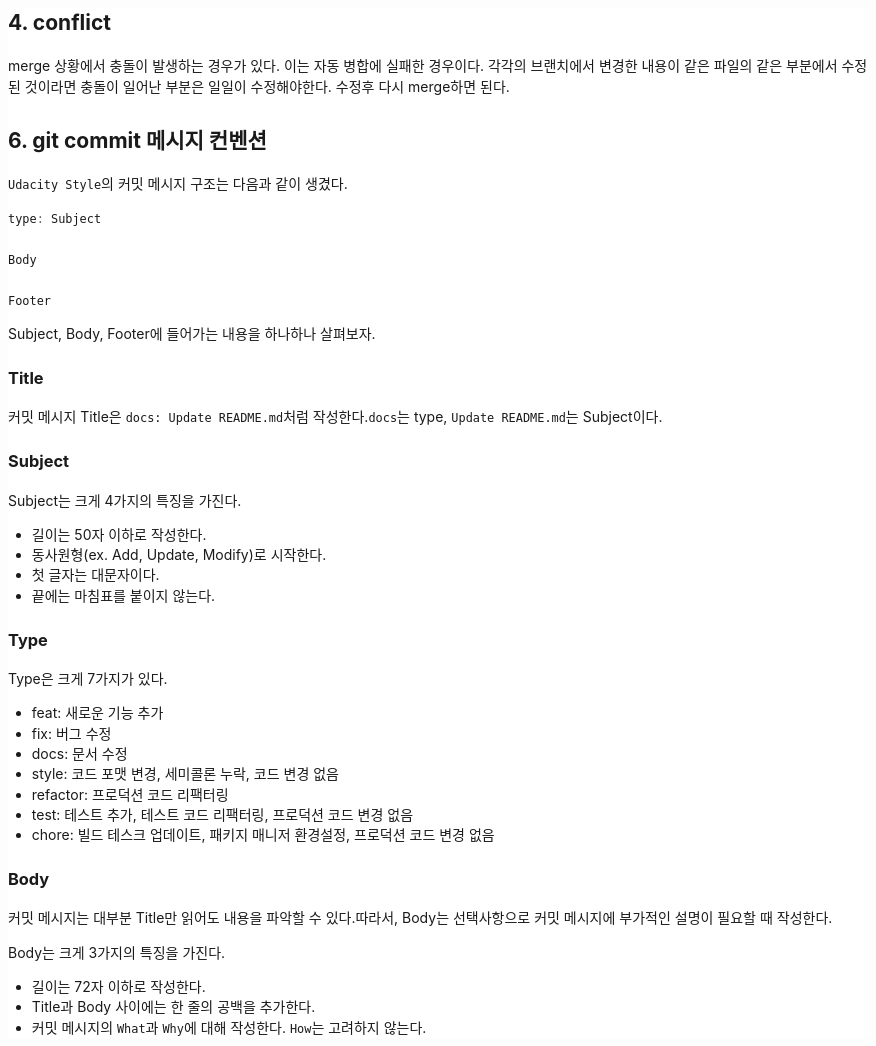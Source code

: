 ## 4. conflict

merge 상황에서 충돌이 발생하는 경우가 있다. 이는 자동 병합에 실패한 경우이다.
각각의 브랜치에서 변경한 내용이 같은 파일의 같은 부분에서 수정된 것이라면 충돌이 일어난 부분은 일일이 수정해야한다. 
수정후 다시 merge하면 된다.

## 6. git commit 메시지 컨벤션

`Udacity Style`의 커밋 메시지 구조는 다음과 같이 생겼다.

```powershell
type: Subject

Body

Footer
```

Subject, Body, Footer에 들어가는 내용을 하나하나 살펴보자.

### Title

커밋 메시지 Title은 `docs: Update README.md`처럼 작성한다.`docs`는 type, `Update README.md`는 Subject이다.

### Subject

Subject는 크게 4가지의 특징을 가진다.

- 길이는 50자 이하로 작성한다.
- 동사원형(ex. Add, Update, Modify)로 시작한다.
- 첫 글자는 대문자이다.
- 끝에는 마침표를 붙이지 않는다.

### Type

Type은 크게 7가지가 있다.

- feat: 새로운 기능 추가
- fix: 버그 수정
- docs: 문서 수정
- style: 코드 포맷 변경, 세미콜론 누락, 코드 변경 없음
- refactor: 프로덕션 코드 리팩터링
- test: 테스트 추가, 테스트 코드 리팩터링, 프로덕션 코드 변경 없음
- chore: 빌드 테스크 업데이트, 패키지 매니저 환경설정, 프로덕션 코드 변경 없음

### Body

커밋 메시지는 대부분 Title만 읽어도 내용을 파악할 수 있다.따라서, Body는 선택사항으로 커밋 메시지에 부가적인 설명이 필요할 때 작성한다.

Body는 크게 3가지의 특징을 가진다.

- 길이는 72자 이하로 작성한다.
- Title과 Body 사이에는 한 줄의 공백을 추가한다.
- 커밋 메시지의 `What`과 `Why`에 대해 작성한다. `How`는 고려하지 않는다.
